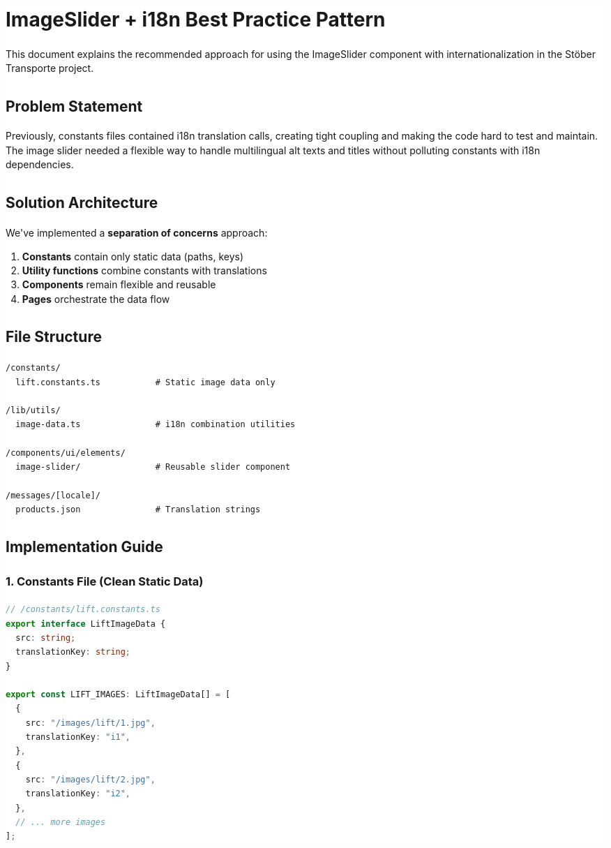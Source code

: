 # ImageSlider + i18n Best Practice Pattern

This document explains the recommended approach for using the ImageSlider component with internationalization in the Stöber Transporte project.

## Problem Statement

Previously, constants files contained i18n translation calls, creating tight coupling and making the code hard to test and maintain. The image slider needed a flexible way to handle multilingual alt texts and titles without polluting constants with i18n dependencies.

## Solution Architecture

We've implemented a **separation of concerns** approach:

1. **Constants** contain only static data (paths, keys)
2. **Utility functions** combine constants with translations
3. **Components** remain flexible and reusable
4. **Pages** orchestrate the data flow

## File Structure

```
/constants/
  lift.constants.ts           # Static image data only
  
/lib/utils/
  image-data.ts               # i18n combination utilities
  
/components/ui/elements/
  image-slider/               # Reusable slider component
  
/messages/[locale]/
  products.json               # Translation strings
```

## Implementation Guide

### 1. Constants File (Clean Static Data)

```typescript
// /constants/lift.constants.ts
export interface LiftImageData {
  src: string;
  translationKey: string;
}

export const LIFT_IMAGES: LiftImageData[] = [
  {
    src: "/images/lift/1.jpg",
    translationKey: "i1",
  },
  {
    src: "/images/lift/2.jpg", 
    translationKey: "i2",
  },
  // ... more images
];
```
